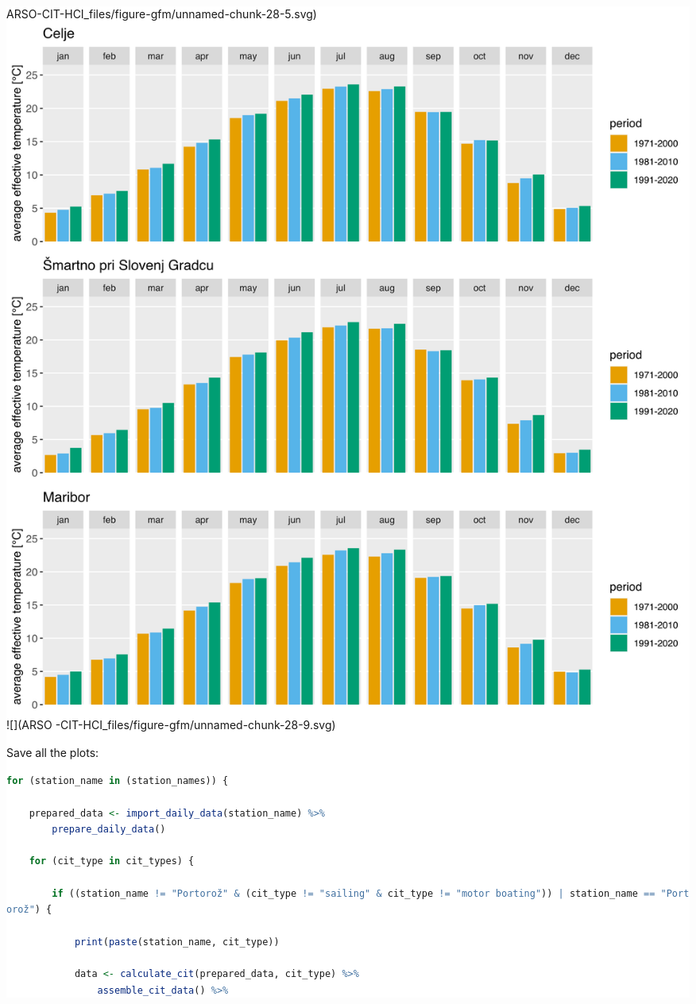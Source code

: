 ARSO-CIT-HCI_files/figure-gfm/unnamed-chunk-28-5.svg)![](ARSO-CIT-HCI_files/figure-gfm/unnamed-chunk-28-6.svg)![](ARSO-CIT-HCI_files/figure-gfm/unnamed-chunk-28-7.svg)![](ARSO-CIT-HCI_files/figure-gfm/unnamed-chunk-28-8.svg)![](ARSO
-CIT-HCI_files/figure-gfm/unnamed-chunk-28-9.svg)

Save all the plots:

``` r
for (station_name in (station_names)) {
    
    prepared_data <- import_daily_data(station_name) %>%
        prepare_daily_data()
    
    for (cit_type in cit_types) {
        
        if ((station_name != "Portorož" & (cit_type != "sailing" & cit_type != "motor boating")) | station_name == "Portorož") {
            
            print(paste(station_name, cit_type))
            
            data <- calculate_cit(prepared_data, cit_type) %>%
                assemble_cit_data() %>%
```